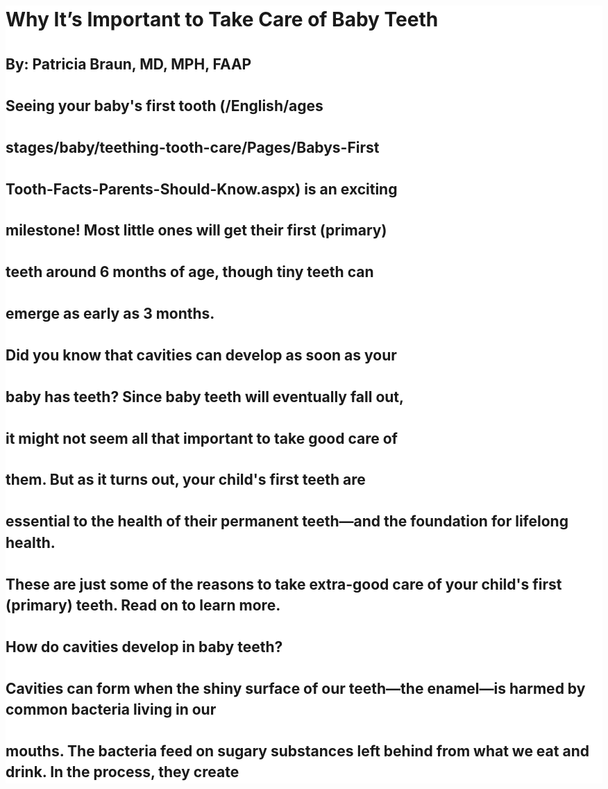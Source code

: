 # Why It’s Important to Take Care of Baby Teeth 

## By: Patricia Braun, MD, MPH, FAAP 

## Seeing your baby's first tooth (/English/ages

## stages/baby/teething-tooth-care/Pages/Babys-First

## Tooth-Facts-Parents-Should-Know.aspx) is an exciting 

## milestone! Most little ones will get their first (primary) 

## teeth around 6 months of age, though tiny teeth can 

## emerge as early as 3 months. 

## Did you know that cavities can develop as soon as your 

## baby has teeth? Since baby teeth will eventually fall out, 

## it might not seem all that important to take good care of 

## them. But as it turns out, your child's first teeth are 

## essential to the health of their permanent teeth—and the foundation for lifelong health. 

## These are just some of the reasons to take extra-good care of your child's first (primary) teeth. Read on to learn more. 

## How do cavities develop in baby teeth? 

## Cavities can form when the shiny surface of our teeth—the enamel—is harmed by common bacteria living in our 

## mouths. The bacteria feed on sugary substances left behind from what we eat and drink. In the process, they create 
